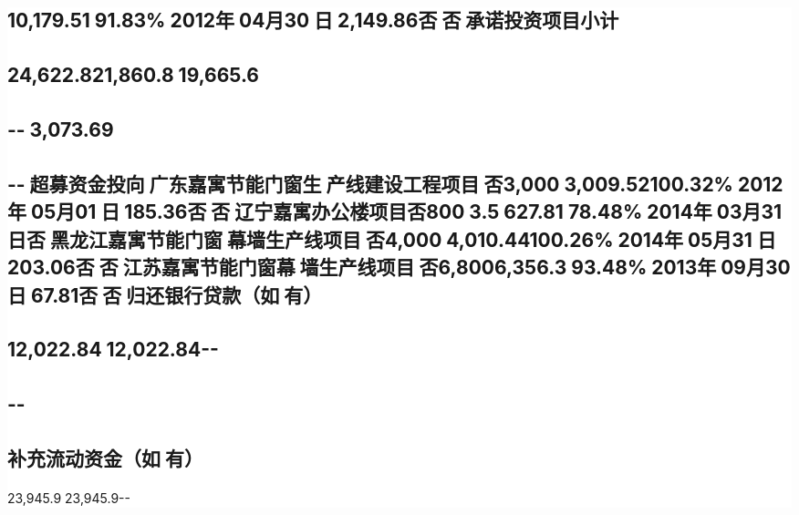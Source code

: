 10,179.51
91.83%
2012年
04月30
日
2,149.86否
否
承诺投资项目小计
--
24,622.821,860.8
19,665.6
--
--
3,073.69
--
--
超募资金投向
广东嘉寓节能门窗生
产线建设工程项目
否3,000
3,009.52100.32%
2012年
05月01
日
185.36否
否
辽宁嘉寓办公楼项目否800
3.5
627.81
78.48%
2014年
03月31
日否
黑龙江嘉寓节能门窗
幕墙生产线项目
否4,000
4,010.44100.26%
2014年
05月31
日
203.06否
否
江苏嘉寓节能门窗幕
墙生产线项目
否6,8006,356.3
93.48%
2013年
09月30
日
67.81否
否
归还银行贷款（如
有）
--
12,022.84
12,022.84--
--
--
--
补充流动资金（如
有）
--
23,945.9
23,945.9--